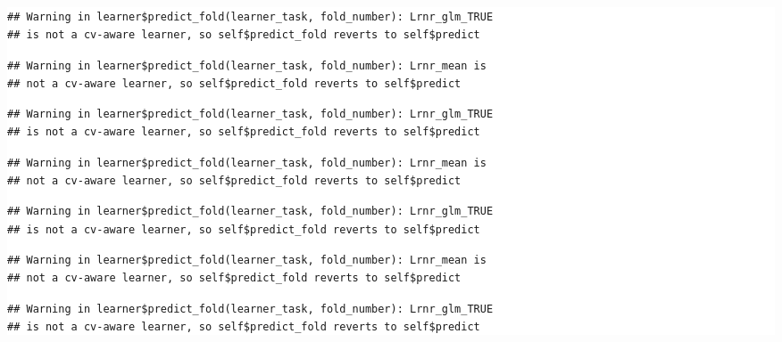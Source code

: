 ```
## Warning in learner$predict_fold(learner_task, fold_number): Lrnr_glm_TRUE
## is not a cv-aware learner, so self$predict_fold reverts to self$predict
```

```
## Warning in learner$predict_fold(learner_task, fold_number): Lrnr_mean is
## not a cv-aware learner, so self$predict_fold reverts to self$predict
```

```
## Warning in learner$predict_fold(learner_task, fold_number): Lrnr_glm_TRUE
## is not a cv-aware learner, so self$predict_fold reverts to self$predict
```

```
## Warning in learner$predict_fold(learner_task, fold_number): Lrnr_mean is
## not a cv-aware learner, so self$predict_fold reverts to self$predict
```

```
## Warning in learner$predict_fold(learner_task, fold_number): Lrnr_glm_TRUE
## is not a cv-aware learner, so self$predict_fold reverts to self$predict
```

```
## Warning in learner$predict_fold(learner_task, fold_number): Lrnr_mean is
## not a cv-aware learner, so self$predict_fold reverts to self$predict
```

```
## Warning in learner$predict_fold(learner_task, fold_number): Lrnr_glm_TRUE
## is not a cv-aware learner, so self$predict_fold reverts to self$predict
```

```
